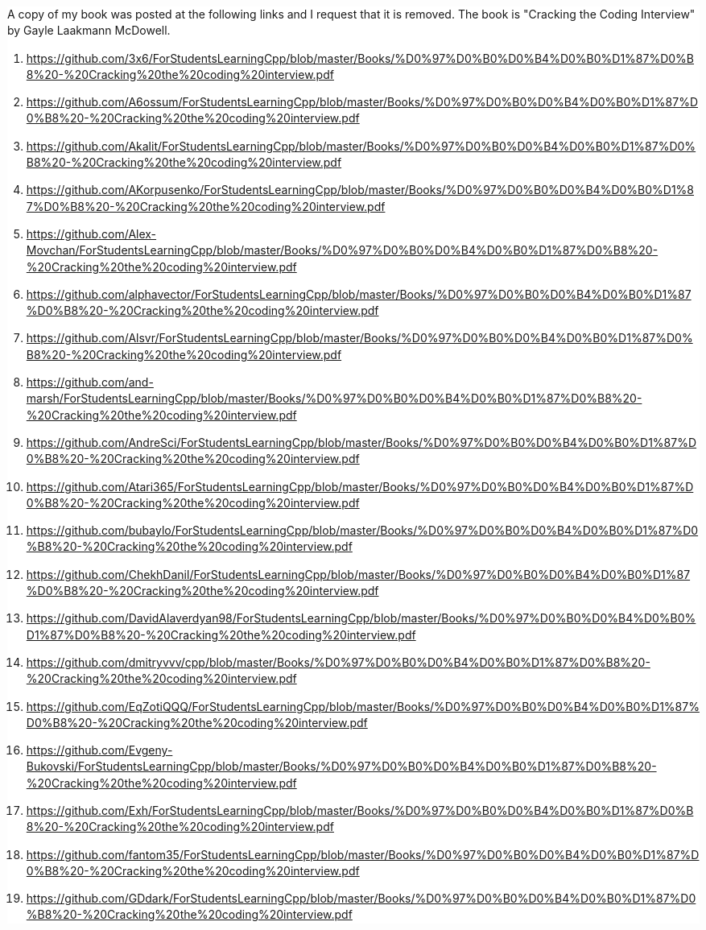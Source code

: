 A copy of my book was posted at the following links and I request that 
it is removed. The book is "Cracking the Coding Interview" by Gayle 
Laakmann McDowell.  

1. https://github.com/3x6/ForStudentsLearningCpp/blob/master/Books/%D0%97%D0%B0%D0%B4%D0%B0%D1%87%D0%B8%20-%20Cracking%20the%20coding%20interview.pdf  
  
2. https://github.com/A6ossum/ForStudentsLearningCpp/blob/master/Books/%D0%97%D0%B0%D0%B4%D0%B0%D1%87%D0%B8%20-%20Cracking%20the%20coding%20interview.pdf  
  
3. https://github.com/Akalit/ForStudentsLearningCpp/blob/master/Books/%D0%97%D0%B0%D0%B4%D0%B0%D1%87%D0%B8%20-%20Cracking%20the%20coding%20interview.pdf  
  
4. https://github.com/AKorpusenko/ForStudentsLearningCpp/blob/master/Books/%D0%97%D0%B0%D0%B4%D0%B0%D1%87%D0%B8%20-%20Cracking%20the%20coding%20interview.pdf  
  
5. https://github.com/Alex-Movchan/ForStudentsLearningCpp/blob/master/Books/%D0%97%D0%B0%D0%B4%D0%B0%D1%87%D0%B8%20-%20Cracking%20the%20coding%20interview.pdf  
  
6. https://github.com/alphavector/ForStudentsLearningCpp/blob/master/Books/%D0%97%D0%B0%D0%B4%D0%B0%D1%87%D0%B8%20-%20Cracking%20the%20coding%20interview.pdf  
  
7. https://github.com/Alsvr/ForStudentsLearningCpp/blob/master/Books/%D0%97%D0%B0%D0%B4%D0%B0%D1%87%D0%B8%20-%20Cracking%20the%20coding%20interview.pdf  
  
8. https://github.com/and-marsh/ForStudentsLearningCpp/blob/master/Books/%D0%97%D0%B0%D0%B4%D0%B0%D1%87%D0%B8%20-%20Cracking%20the%20coding%20interview.pdf  
  
9. https://github.com/AndreSci/ForStudentsLearningCpp/blob/master/Books/%D0%97%D0%B0%D0%B4%D0%B0%D1%87%D0%B8%20-%20Cracking%20the%20coding%20interview.pdf  
  
10. https://github.com/Atari365/ForStudentsLearningCpp/blob/master/Books/%D0%97%D0%B0%D0%B4%D0%B0%D1%87%D0%B8%20-%20Cracking%20the%20coding%20interview.pdf  
  
11. https://github.com/bubaylo/ForStudentsLearningCpp/blob/master/Books/%D0%97%D0%B0%D0%B4%D0%B0%D1%87%D0%B8%20-%20Cracking%20the%20coding%20interview.pdf  
  
12. https://github.com/ChekhDanil/ForStudentsLearningCpp/blob/master/Books/%D0%97%D0%B0%D0%B4%D0%B0%D1%87%D0%B8%20-%20Cracking%20the%20coding%20interview.pdf  
  
13. https://github.com/DavidAlaverdyan98/ForStudentsLearningCpp/blob/master/Books/%D0%97%D0%B0%D0%B4%D0%B0%D1%87%D0%B8%20-%20Cracking%20the%20coding%20interview.pdf  
  
14. https://github.com/dmitryvvv/cpp/blob/master/Books/%D0%97%D0%B0%D0%B4%D0%B0%D1%87%D0%B8%20-%20Cracking%20the%20coding%20interview.pdf  
  
15. https://github.com/EqZotiQQQ/ForStudentsLearningCpp/blob/master/Books/%D0%97%D0%B0%D0%B4%D0%B0%D1%87%D0%B8%20-%20Cracking%20the%20coding%20interview.pdf  
  
16. https://github.com/Evgeny-Bukovski/ForStudentsLearningCpp/blob/master/Books/%D0%97%D0%B0%D0%B4%D0%B0%D1%87%D0%B8%20-%20Cracking%20the%20coding%20interview.pdf  
  
17. https://github.com/Exh/ForStudentsLearningCpp/blob/master/Books/%D0%97%D0%B0%D0%B4%D0%B0%D1%87%D0%B8%20-%20Cracking%20the%20coding%20interview.pdf  
  
18. https://github.com/fantom35/ForStudentsLearningCpp/blob/master/Books/%D0%97%D0%B0%D0%B4%D0%B0%D1%87%D0%B8%20-%20Cracking%20the%20coding%20interview.pdf  
  
19. https://github.com/GDdark/ForStudentsLearningCpp/blob/master/Books/%D0%97%D0%B0%D0%B4%D0%B0%D1%87%D0%B8%20-%20Cracking%20the%20coding%20interview.pdf  
  